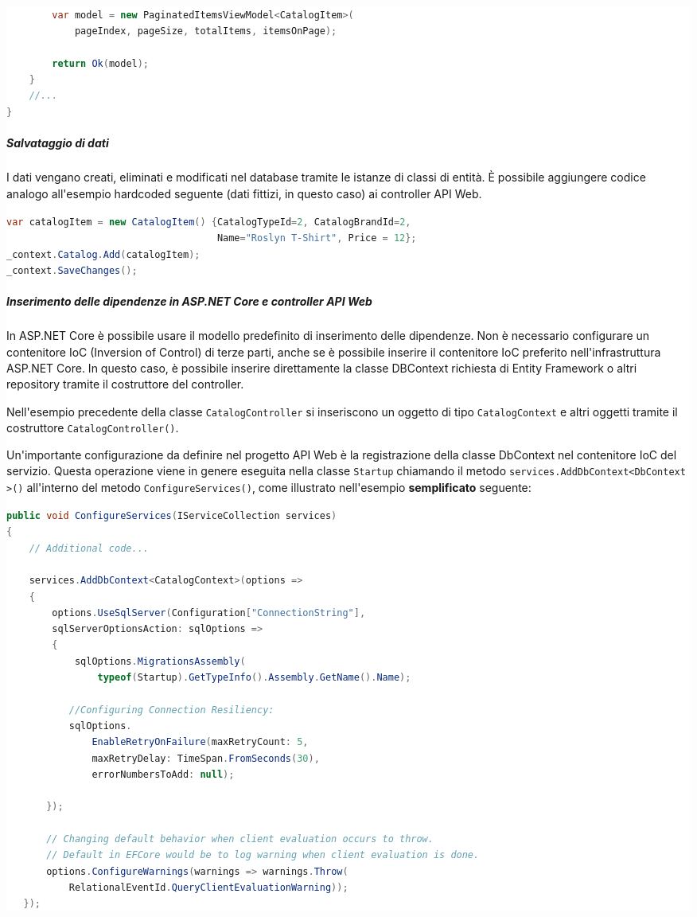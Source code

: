```csharp
        var model = new PaginatedItemsViewModel<CatalogItem>(
            pageIndex, pageSize, totalItems, itemsOnPage);

        return Ok(model);
    }
    //...
}
```

##### <a name="saving-data"></a>Salvataggio di dati

I dati vengano creati, eliminati e modificati nel database tramite le istanze di classi di entità. È possibile aggiungere codice analogo all'esempio hardcoded seguente (dati fittizi, in questo caso) ai controller API Web.

```csharp
var catalogItem = new CatalogItem() {CatalogTypeId=2, CatalogBrandId=2,
                                     Name="Roslyn T-Shirt", Price = 12};
_context.Catalog.Add(catalogItem);
_context.SaveChanges();
```

##### <a name="dependency-injection-in-aspnet-core-and-web-api-controllers"></a>Inserimento delle dipendenze in ASP.NET Core e controller API Web

In ASP.NET Core è possibile usare il modello predefinito di inserimento delle dipendenze. Non è necessario configurare un contenitore IoC (Inversion of Control) di terze parti, anche se è possibile inserire il contenitore IoC preferito nell'infrastruttura ASP.NET Core. In questo caso, è possibile inserire direttamente la classe DBContext richiesta di Entity Framework o altri repository tramite il costruttore del controller.

Nell'esempio precedente della classe `CatalogController` si inseriscono un oggetto di tipo `CatalogContext` e altri oggetti tramite il costruttore `CatalogController()`.

Un'importante configurazione da definire nel progetto API Web è la registrazione della classe DbContext nel contenitore IoC del servizio. Questa operazione viene in genere eseguita nella classe `Startup` chiamando il metodo `services.AddDbContext<DbContext>()` all'interno del metodo `ConfigureServices()`, come illustrato nell'esempio **semplificato** seguente:

```csharp
public void ConfigureServices(IServiceCollection services)
{
    // Additional code...

    services.AddDbContext<CatalogContext>(options =>
    {
        options.UseSqlServer(Configuration["ConnectionString"],
        sqlServerOptionsAction: sqlOptions =>
        {
            sqlOptions.MigrationsAssembly(
                typeof(Startup).GetTypeInfo().Assembly.GetName().Name);

           //Configuring Connection Resiliency:
           sqlOptions.
               EnableRetryOnFailure(maxRetryCount: 5,
               maxRetryDelay: TimeSpan.FromSeconds(30),
               errorNumbersToAdd: null);

       });

       // Changing default behavior when client evaluation occurs to throw.
       // Default in EFCore would be to log warning when client evaluation is done.
       options.ConfigureWarnings(warnings => warnings.Throw(
           RelationalEventId.QueryClientEvaluationWarning));
   });

```